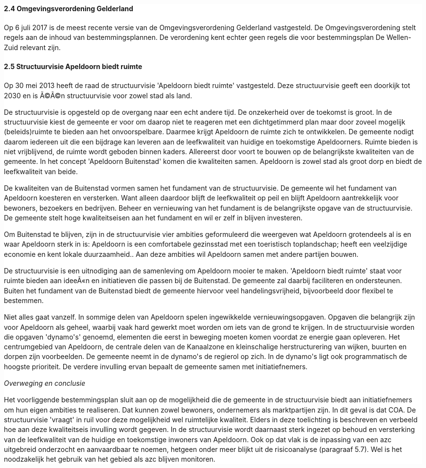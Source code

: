 #### 2\.4 Omgevingsverordening Gelderland

Op 6 juli 2017 is de meest recente versie van de Omgevingsverordening Gelderland vastgesteld. De Omgevingsverordening stelt regels aan de inhoud van bestemmingsplannen. De verordening kent echter geen regels die voor bestemmingsplan De Wellen\-Zuid relevant zijn.

#### 2\.5 Structuurvisie Apeldoorn biedt ruimte

Op 30 mei 2013 heeft de raad de structuurvisie 'Apeldoorn biedt ruimte' vastgesteld. Deze structuurvisie geeft een doorkijk tot 2030 en is Ã©Ã©n structuurvisie voor zowel stad als land.

De structuurvisie is opgesteld op de overgang naar een echt andere tijd. De onzekerheid over de toekomst is groot. In de structuurvisie kiest de gemeente er voor om daarop niet te reageren met een dichtgetimmerd plan maar door zoveel mogelijk (beleids)ruimte te bieden aan het onvoorspelbare. Daarmee krijgt Apeldoorn de ruimte zich te ontwikkelen. De gemeente nodigt daarom iedereen uit die een bijdrage kan leveren aan de leefkwaliteit van huidige en toekomstige Apeldoorners. Ruimte bieden is niet vrijblijvend, de ruimte wordt geboden binnen kaders. Allereerst door voort te bouwen op de belangrijkste kwaliteiten van de gemeente. In het concept 'Apeldoorn Buitenstad' komen die kwaliteiten samen. Apeldoorn is zowel stad als groot dorp en biedt de leefkwaliteit van beide.

De kwaliteiten van de Buitenstad vormen samen het fundament van de structuurvisie. De gemeente wil het fundament van Apeldoorn koesteren en versterken. Want alleen daardoor blijft de leefkwaliteit op peil en blijft Apeldoorn aantrekkelijk voor bewoners, bezoekers en bedrijven. Beheer en vernieuwing van het fundament is de belangrijkste opgave van de structuurvisie. De gemeente stelt hoge kwaliteitseisen aan het fundament en wil er zelf in blijven investeren.

Om Buitenstad te blijven, zijn in de structuurvisie vier ambities geformuleerd die weergeven wat Apeldoorn grotendeels al is en waar Apeldoorn sterk in is: Apeldoorn is een comfortabele gezinsstad met een toeristisch toplandschap; heeft een veelzijdige economie en kent lokale duurzaamheid.. Aan deze ambities wil Apeldoorn samen met andere partijen bouwen.

De structuurvisie is een uitnodiging aan de samenleving om Apeldoorn mooier te maken. 'Apeldoorn biedt ruimte' staat voor ruimte bieden aan ideeÃ«n en initiatieven die passen bij de Buitenstad. De gemeente zal daarbij faciliteren en ondersteunen. Buiten het fundament van de Buitenstad biedt de gemeente hiervoor veel handelingsvrijheid, bijvoorbeeld door flexibel te bestemmen.

Niet alles gaat vanzelf. In sommige delen van Apeldoorn spelen ingewikkelde vernieuwingsopgaven. Opgaven die belangrijk zijn voor Apeldoorn als geheel, waarbij vaak hard gewerkt moet worden om iets van de grond te krijgen. In de structuurvisie worden die opgaven 'dynamo's' genoemd, elementen die eerst in beweging moeten komen voordat ze energie gaan opleveren. Het centrumgebied van Apeldoorn, de centrale delen van de Kanaalzone en kleinschalige herstructurering van wijken, buurten en dorpen zijn voorbeelden. De gemeente neemt in de dynamo's de regierol op zich. In de dynamo's ligt ook programmatisch de hoogste prioriteit. De verdere invulling ervan bepaalt de gemeente samen met initiatiefnemers.

*Overweging en conclusie*

Het voorliggende bestemmingsplan sluit aan op de mogelijkheid die de gemeente in de structuurvisie biedt aan initiatiefnemers om hun eigen ambities te realiseren. Dat kunnen zowel bewoners, ondernemers als marktpartijen zijn. In dit geval is dat COA. De structuurvisie 'vraagt' in ruil voor deze mogelijkheid wel ruimtelijke kwaliteit. Elders in deze toelichting is beschreven en verbeeld hoe aan deze kwaliteitseis invulling wordt gegeven. In de structuurvisie wordt daarnaast sterk ingezet op behoud en versterking van de leefkwaliteit van de huidige en toekomstige inwoners van Apeldoorn. Ook op dat vlak is de inpassing van een azc uitgebreid onderzocht en aanvaardbaar te noemen, hetgeen onder meer blijkt uit de risicoanalyse (paragraaf 5\.7). Wel is het noodzakelijk het gebruik van het gebied als azc blijven monitoren.
